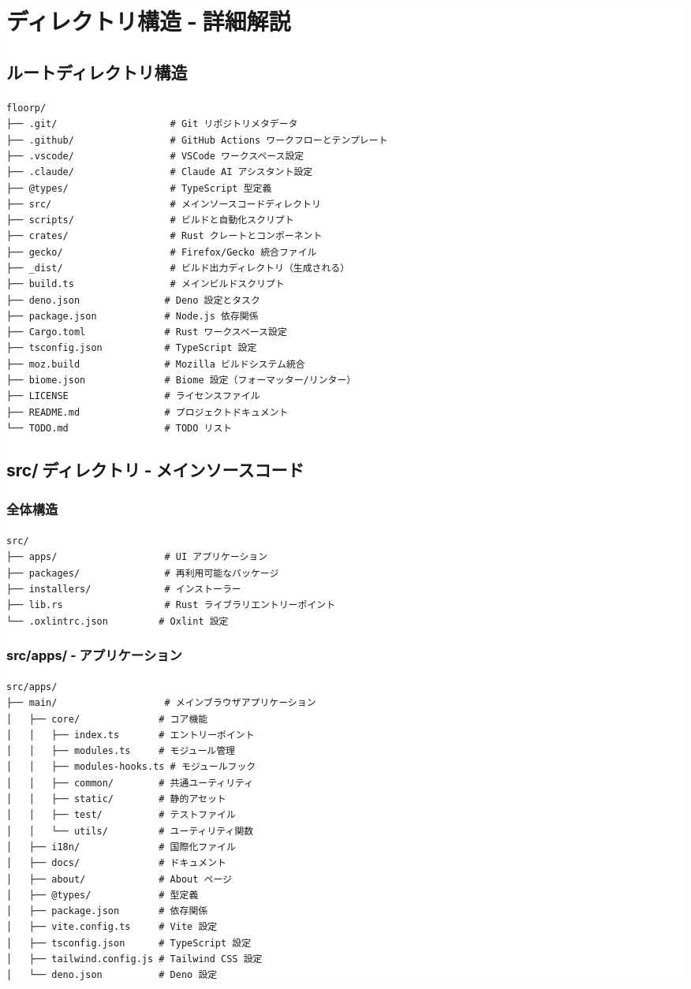 # ディレクトリ構造 - 詳細解説

## ルートディレクトリ構造

```
floorp/
├── .git/                    # Git リポジトリメタデータ
├── .github/                 # GitHub Actions ワークフローとテンプレート
├── .vscode/                 # VSCode ワークスペース設定
├── .claude/                 # Claude AI アシスタント設定
├── @types/                  # TypeScript 型定義
├── src/                     # メインソースコードディレクトリ
├── scripts/                 # ビルドと自動化スクリプト
├── crates/                  # Rust クレートとコンポーネント
├── gecko/                   # Firefox/Gecko 統合ファイル
├── _dist/                   # ビルド出力ディレクトリ（生成される）
├── build.ts                 # メインビルドスクリプト
├── deno.json               # Deno 設定とタスク
├── package.json            # Node.js 依存関係
├── Cargo.toml              # Rust ワークスペース設定
├── tsconfig.json           # TypeScript 設定
├── moz.build               # Mozilla ビルドシステム統合
├── biome.json              # Biome 設定（フォーマッター/リンター）
├── LICENSE                 # ライセンスファイル
├── README.md               # プロジェクトドキュメント
└── TODO.md                 # TODO リスト
```

## src/ ディレクトリ - メインソースコード

### 全体構造
```
src/
├── apps/                   # UI アプリケーション
├── packages/               # 再利用可能なパッケージ
├── installers/             # インストーラー
├── lib.rs                  # Rust ライブラリエントリーポイント
└── .oxlintrc.json         # Oxlint 設定
```

### src/apps/ - アプリケーション

```
src/apps/
├── main/                   # メインブラウザアプリケーション
│   ├── core/              # コア機能
│   │   ├── index.ts       # エントリーポイント
│   │   ├── modules.ts     # モジュール管理
│   │   ├── modules-hooks.ts # モジュールフック
│   │   ├── common/        # 共通ユーティリティ
│   │   ├── static/        # 静的アセット
│   │   ├── test/          # テストファイル
│   │   └── utils/         # ユーティリティ関数
│   ├── i18n/              # 国際化ファイル
│   ├── docs/              # ドキュメント
│   ├── about/             # About ページ
│   ├── @types/            # 型定義
│   ├── package.json       # 依存関係
│   ├── vite.config.ts     # Vite 設定
│   ├── tsconfig.json      # TypeScript 設定
│   ├── tailwind.config.js # Tailwind CSS 設定
│   └── deno.json          # Deno 設定
```
